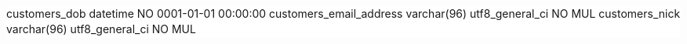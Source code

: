 <td></td>

<td></td>

<td></td>

<td></td>

</tr>

<tr>

<td>customers_dob</td>

<td>datetime</td>

<td></td>

<td>NO</td>

<td></td>

<td>0001-01-01 00:00:00</td>

<td></td>

<td></td>

</tr>

<tr>

<td>customers_email_address</td>

<td>varchar(96)</td>

<td>utf8_general_ci</td>

<td>NO</td>

<td>MUL</td>

<td></td>

<td></td>

<td></td>

</tr>

<tr>

<td>customers_nick</td>

<td>varchar(96)</td>

<td>utf8_general_ci</td>

<td>NO</td>

<td>MUL</td>

<td></td>

<td></td>

